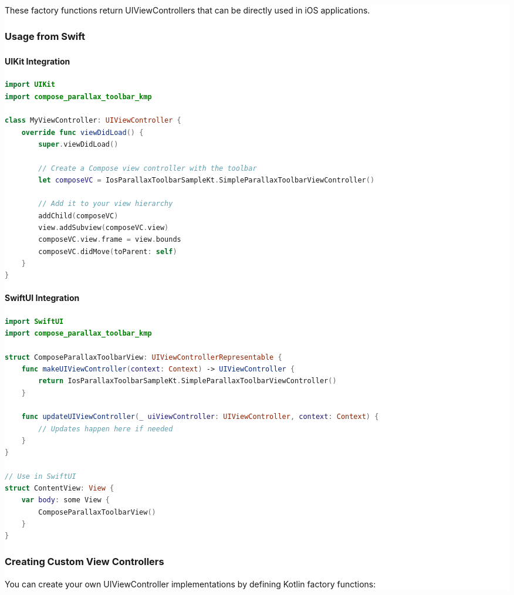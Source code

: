 These factory functions return UIViewControllers that can be directly used in iOS applications.

### Usage from Swift

#### UIKit Integration

```swift
import UIKit
import compose_parallax_toolbar_kmp

class MyViewController: UIViewController {
    override func viewDidLoad() {
        super.viewDidLoad()

        // Create a Compose view controller with the toolbar
        let composeVC = IosParallaxToolbarSampleKt.SimpleParallaxToolbarViewController()

        // Add it to your view hierarchy
        addChild(composeVC)
        view.addSubview(composeVC.view)
        composeVC.view.frame = view.bounds
        composeVC.didMove(toParent: self)
    }
}
```

#### SwiftUI Integration

```swift
import SwiftUI
import compose_parallax_toolbar_kmp

struct ComposeParallaxToolbarView: UIViewControllerRepresentable {
    func makeUIViewController(context: Context) -> UIViewController {
        return IosParallaxToolbarSampleKt.SimpleParallaxToolbarViewController()
    }

    func updateUIViewController(_ uiViewController: UIViewController, context: Context) {
        // Updates happen here if needed
    }
}

// Use in SwiftUI
struct ContentView: View {
    var body: some View {
        ComposeParallaxToolbarView()
    }
}
```

### Creating Custom View Controllers

You can create your own UIViewController implementations by defining Kotlin factory functions:
